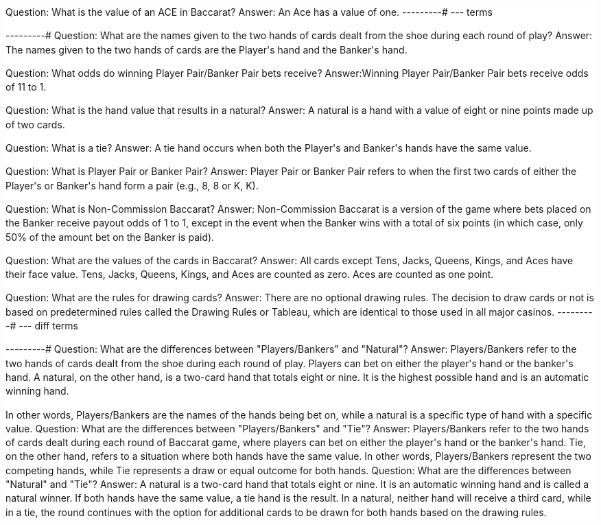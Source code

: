Question: What is the value of an ACE in Baccarat?
Answer: An Ace has a value of one.
---------#
--- terms

---------#
Question: What are the names given to the two hands of cards dealt from the shoe during each round of play?
Answer: The names given to the two hands of cards are the Player's hand and the Banker's hand.

Question: What odds do winning Player Pair/Banker Pair bets receive?
Answer:Winning Player Pair/Banker Pair bets receive odds of 11 to 1.

Question: What is the hand value that results in a natural?
Answer: A natural is a hand with a value of eight or nine points made up of two cards.

Question: What is a tie?
Answer: A tie hand occurs when both the Player's and Banker's hands have the same value.

Question: What is Player Pair or Banker Pair?
Answer: Player Pair or Banker Pair refers to when the first two cards of either the Player's or Banker's hand form a pair (e.g., 8, 8 or K, K).

Question: What is Non-Commission Baccarat?
Answer: Non-Commission Baccarat is a version of the game where bets placed on the Banker receive payout odds of 1 to 1, except in the event when the Banker wins with a total of six points (in which case, only 50% of the amount bet on the Banker is paid).

Question: What are the values of the cards in Baccarat?
Answer: All cards except Tens, Jacks, Queens, Kings, and Aces have their face value. Tens, Jacks, Queens, Kings, and Aces are counted as zero. Aces are counted as one point.

Question: What are the rules for drawing cards?
Answer: There are no optional drawing rules. The decision to draw cards or not is based on predetermined rules called the Drawing Rules or Tableau, which are identical to those used in all major casinos.
---------#
--- diff terms

---------#
Question: What are the differences between "Players/Bankers" and "Natural"?
Answer: Players/Bankers refer to the two hands of cards dealt from the shoe during each round of play. Players can bet on either the player's hand or the banker's hand. A natural, on the other hand, is a two-card hand that totals eight or nine. It is the highest possible hand and is an automatic winning hand.

In other words, Players/Bankers are the names of the hands being bet on, while a natural is a specific type of hand with a specific value.
Question: What are the differences between "Players/Bankers" and "Tie"?
Answer: Players/Bankers refer to the two hands of cards dealt during each round of Baccarat game, where players can bet on either the player's hand or the banker's hand. Tie, on the other hand, refers to a situation where both hands have the same value. In other words, Players/Bankers represent the two competing hands, while Tie represents a draw or equal outcome for both hands.
Question: What are the differences between "Natural" and "Tie"?
Answer: A natural is a two-card hand that totals eight or nine. It is an automatic winning hand and is called a natural winner. If both hands have the same value, a tie hand is the result. In a natural, neither hand will receive a third card, while in a tie, the round continues with the option for additional cards to be drawn for both hands based on the drawing rules.
